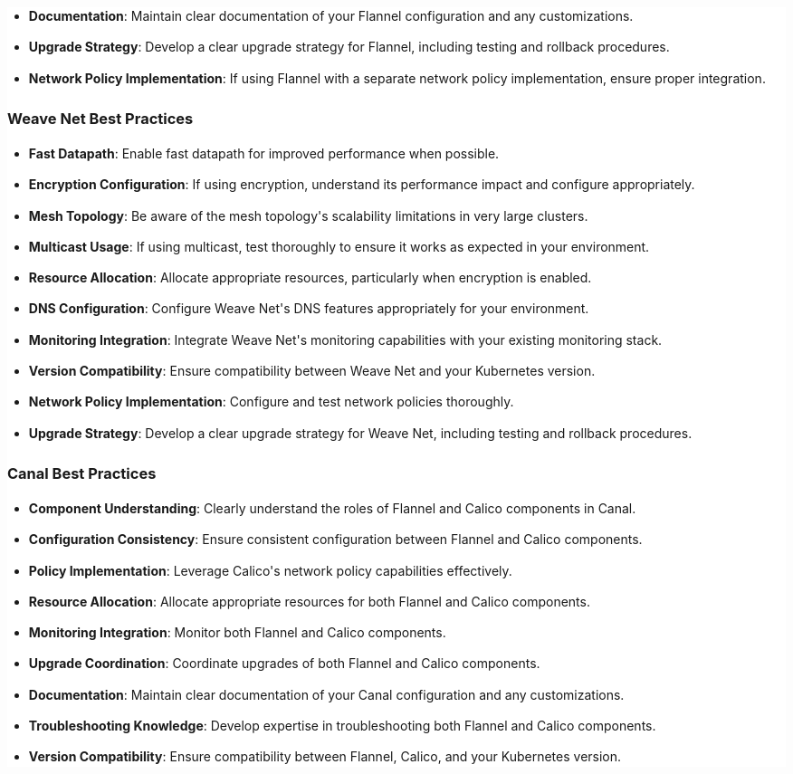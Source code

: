 - **Documentation**: Maintain clear documentation of your Flannel configuration and any customizations.

- **Upgrade Strategy**: Develop a clear upgrade strategy for Flannel, including testing and rollback procedures.

- **Network Policy Implementation**: If using Flannel with a separate network policy implementation, ensure proper integration.

### Weave Net Best Practices

- **Fast Datapath**: Enable fast datapath for improved performance when possible.

- **Encryption Configuration**: If using encryption, understand its performance impact and configure appropriately.

- **Mesh Topology**: Be aware of the mesh topology's scalability limitations in very large clusters.

- **Multicast Usage**: If using multicast, test thoroughly to ensure it works as expected in your environment.

- **Resource Allocation**: Allocate appropriate resources, particularly when encryption is enabled.

- **DNS Configuration**: Configure Weave Net's DNS features appropriately for your environment.

- **Monitoring Integration**: Integrate Weave Net's monitoring capabilities with your existing monitoring stack.

- **Version Compatibility**: Ensure compatibility between Weave Net and your Kubernetes version.

- **Network Policy Implementation**: Configure and test network policies thoroughly.

- **Upgrade Strategy**: Develop a clear upgrade strategy for Weave Net, including testing and rollback procedures.

### Canal Best Practices

- **Component Understanding**: Clearly understand the roles of Flannel and Calico components in Canal.

- **Configuration Consistency**: Ensure consistent configuration between Flannel and Calico components.

- **Policy Implementation**: Leverage Calico's network policy capabilities effectively.

- **Resource Allocation**: Allocate appropriate resources for both Flannel and Calico components.

- **Monitoring Integration**: Monitor both Flannel and Calico components.

- **Upgrade Coordination**: Coordinate upgrades of both Flannel and Calico components.

- **Documentation**: Maintain clear documentation of your Canal configuration and any customizations.

- **Troubleshooting Knowledge**: Develop expertise in troubleshooting both Flannel and Calico components.

- **Version Compatibility**: Ensure compatibility between Flannel, Calico, and your Kubernetes version.
